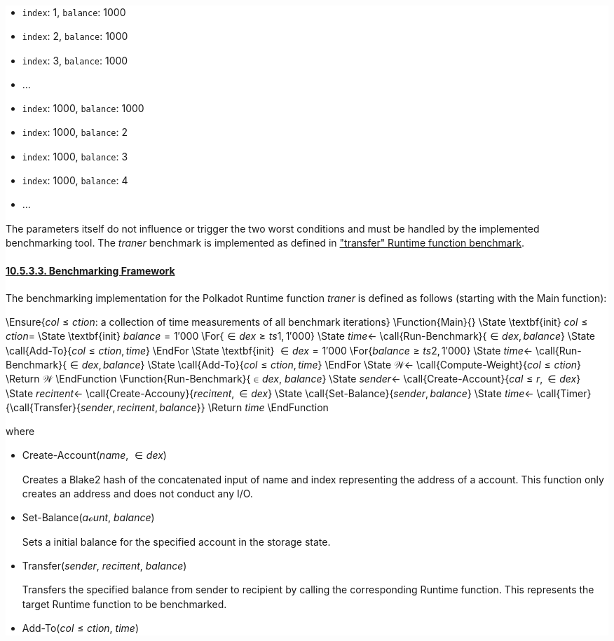 - `index`: 1, `balance`: 1000

- `index`: 2, `balance`: 1000

- `index`: 3, `balance`: 1000

- …​

- `index`: 1000, `balance`: 1000

- `index`: 1000, `balance`: 2

- `index`: 1000, `balance`: 3

- `index`: 1000, `balance`: 4

- …​

The parameters itself do not influence or trigger the two worst conditions and must be handled by the implemented benchmarking tool. The ${t}{r}{a}{n}{\mathsf{{e}}}{r}$ benchmark is implemented as defined in ["transfer" Runtime function benchmark](id-weights.html#algo-benchmark-transfer).

#### [](#id-benchmarking-framework-3)[10.5.3.3. Benchmarking Framework](#id-benchmarking-framework-3)

The benchmarking implementation for the Polkadot Runtime function ${t}{r}{a}{n}{\mathsf{{e}}}{r}$ is defined as follows (starting with the Main function):

\Ensure{${c}{o}{l}\le{c}{t}{i}{o}{n}$: a collection of time measurements of all benchmark iterations} \Function{Main}{} \State \textbf{init} ${c}{o}{l}\le{c}{t}{i}{o}{n}=$ \State \textbf{init} ${b}{a}{l}{a}{n}{c}{e}={1}'{000}$ \For{$\in{d}{e}{x}\ge{t}{s}{1},{1}'{000}$} \State ${t}{i}{m}{e}\leftarrow$ \call{Run-Benchmark}{$\in{d}{e}{x},{b}{a}{l}{a}{n}{c}{e}$} \State \call{Add-To}{${c}{o}{l}\le{c}{t}{i}{o}{n},{t}{i}{m}{e}$} \EndFor \State \textbf{init} $\in{d}{e}{x}={1}'{000}$ \For{${b}{a}{l}{a}{n}{c}{e}\ge{t}{s}{2},{1}'{000}$} \State ${t}{i}{m}{e}\leftarrow$ \call{Run-Benchmark}{$\in{d}{e}{x},{b}{a}{l}{a}{n}{c}{e}$} \State \call{Add-To}{${c}{o}{l}\le{c}{t}{i}{o}{n},{t}{i}{m}{e}$} \EndFor \State ${\mathcal{{{W}}}}\leftarrow$ \call{Compute-Weight}{${c}{o}{l}\le{c}{t}{i}{o}{n}$} \Return ${\mathcal{{{W}}}}$ \EndFunction \Function{Run-Benchmark}{$\in{d}{e}{x}$, ${b}{a}{l}{a}{n}{c}{e}$} \State ${s}{e}{n}{d}{e}{r}\leftarrow$ \call{Create-Account}{${c}{a}{l}\le{r},\in{d}{e}{x}$} \State ${r}{e}{c}{i}\pi{e}{n}{t}\leftarrow$ \call{Create-Accouny}{${r}{e}{c}{i}\pi{e}{n}{t},\in{d}{e}{x}$} \State \call{Set-Balance}{${s}{e}{n}{d}{e}{r},{b}{a}{l}{a}{n}{c}{e}$} \State ${t}{i}{m}{e}\leftarrow$ \call{Timer}{\call{Transfer}{${s}{e}{n}{d}{e}{r},{r}{e}{c}{i}\pi{e}{n}{t},{b}{a}{l}{a}{n}{c}{e}$}} \Return ${t}{i}{m}{e}$ \EndFunction

where  
- Create-Account(${n}{a}{m}{e}$, $\in{d}{e}{x}$)

  Creates a Blake2 hash of the concatenated input of name and index representing the address of a account. This function only creates an address and does not conduct any I/O.

- Set-Balance(${a}{\mathcal{{o}}}{u}{n}{t}$, ${b}{a}{l}{a}{n}{c}{e}$)

  Sets a initial balance for the specified account in the storage state.

- Transfer(${s}{e}{n}{d}{e}{r}$, ${r}{e}{c}{i}\pi{e}{n}{t}$, ${b}{a}{l}{a}{n}{c}{e}$)

  Transfers the specified balance from sender to recipient by calling the corresponding Runtime function. This represents the target Runtime function to be benchmarked.

- Add-To(${c}{o}{l}\le{c}{t}{i}{o}{n}$, ${t}{i}{m}{e}$)
